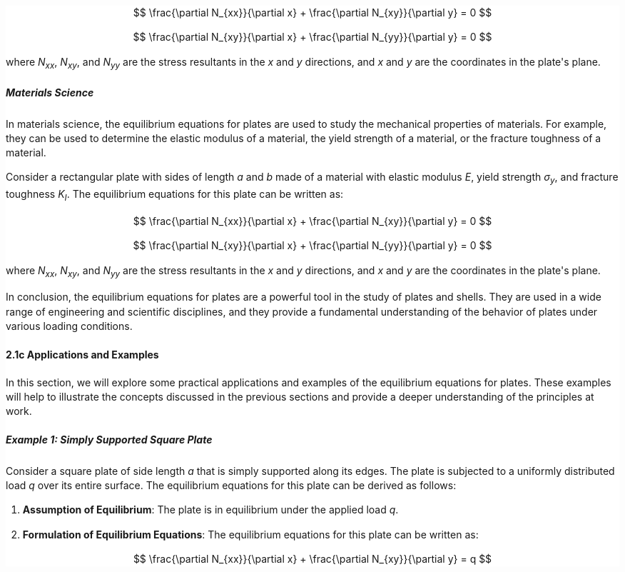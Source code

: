 $$
\frac{\partial N_{xx}}{\partial x} + \frac{\partial N_{xy}}{\partial y} = 0
$$

$$
\frac{\partial N_{xy}}{\partial x} + \frac{\partial N_{yy}}{\partial y} = 0
$$

where $N_{xx}$, $N_{xy}$, and $N_{yy}$ are the stress resultants in the $x$ and $y$ directions, and $x$ and $y$ are the coordinates in the plate's plane.

##### Materials Science

In materials science, the equilibrium equations for plates are used to study the mechanical properties of materials. For example, they can be used to determine the elastic modulus of a material, the yield strength of a material, or the fracture toughness of a material.

Consider a rectangular plate with sides of length $a$ and $b$ made of a material with elastic modulus $E$, yield strength $\sigma_y$, and fracture toughness $K_I$. The equilibrium equations for this plate can be written as:

$$
\frac{\partial N_{xx}}{\partial x} + \frac{\partial N_{xy}}{\partial y} = 0
$$

$$
\frac{\partial N_{xy}}{\partial x} + \frac{\partial N_{yy}}{\partial y} = 0
$$

where $N_{xx}$, $N_{xy}$, and $N_{yy}$ are the stress resultants in the $x$ and $y$ directions, and $x$ and $y$ are the coordinates in the plate's plane.

In conclusion, the equilibrium equations for plates are a powerful tool in the study of plates and shells. They are used in a wide range of engineering and scientific disciplines, and they provide a fundamental understanding of the behavior of plates under various loading conditions.




#### 2.1c Applications and Examples

In this section, we will explore some practical applications and examples of the equilibrium equations for plates. These examples will help to illustrate the concepts discussed in the previous sections and provide a deeper understanding of the principles at work.

##### Example 1: Simply Supported Square Plate

Consider a square plate of side length $a$ that is simply supported along its edges. The plate is subjected to a uniformly distributed load $q$ over its entire surface. The equilibrium equations for this plate can be derived as follows:

1. **Assumption of Equilibrium**: The plate is in equilibrium under the applied load $q$.

2. **Formulation of Equilibrium Equations**: The equilibrium equations for this plate can be written as:

$$
\frac{\partial N_{xx}}{\partial x} + \frac{\partial N_{xy}}{\partial y} = q
$$
